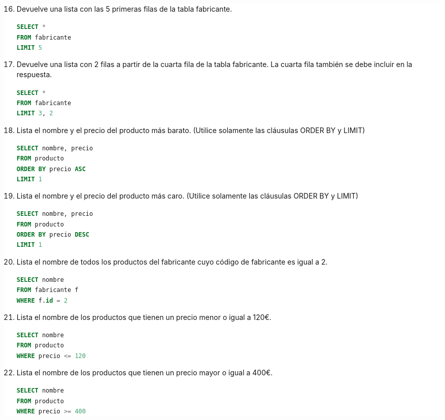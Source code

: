 16. Devuelve una lista con las 5 primeras filas de la tabla fabricante.
    ```sql
    SELECT *
    FROM fabricante
    LIMIT 5
    ```

17. Devuelve una lista con 2 filas a partir de la cuarta fila de la tabla fabricante. La cuarta fila también se debe incluir en la respuesta.
    ```sql
    SELECT *
    FROM fabricante
    LIMIT 3, 2
    ```

18. Lista el nombre y el precio del producto más barato. (Utilice solamente las cláusulas ORDER BY y LIMIT)
    ```sql
    SELECT nombre, precio
    FROM producto
    ORDER BY precio ASC
    LIMIT 1
    ```

19. Lista el nombre y el precio del producto más caro. (Utilice solamente las cláusulas ORDER BY y LIMIT)
    ```sql
    SELECT nombre, precio
    FROM producto
    ORDER BY precio DESC
    LIMIT 1
    ```

20. Lista el nombre de todos los productos del fabricante cuyo código de fabricante es igual a 2.
    ```sql
    SELECT nombre 
    FROM fabricante f
    WHERE f.id = 2
    ```

21. Lista el nombre de los productos que tienen un precio menor o igual a 120€.
    ```sql
    SELECT nombre
    FROM producto
    WHERE precio <= 120
    ```

22. Lista el nombre de los productos que tienen un precio mayor o igual a 400€.
    ```sql
    SELECT nombre
    FROM producto
    WHERE precio >= 400
    ```

